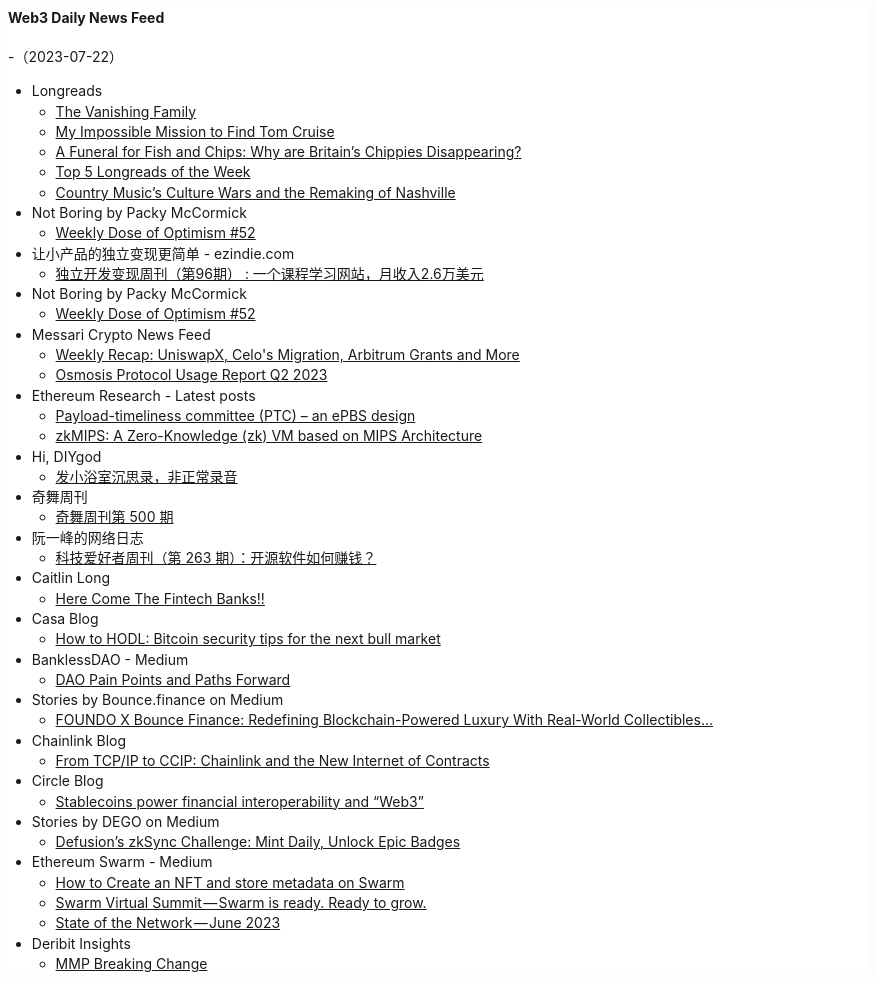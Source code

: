 #### Web3 Daily News Feed
-（2023-07-22）

- Longreads
  - [The Vanishing Family](https://longreads.com/2023/07/21/the-vanishing-family/)
  - [My Impossible Mission to Find Tom Cruise](https://longreads.com/2023/07/21/my-impossible-mission-to-find-tom-cruise/)
  - [A Funeral for Fish and Chips: Why are Britain’s Chippies Disappearing?](https://longreads.com/2023/07/21/a-funeral-for-fish-and-chips-why-are-britains-chippies-disappearing/)
  - [Top 5 Longreads of the Week](https://longreads.com/2023/07/21/top-5-longreads-of-the-week-475/)
  - [Country Music’s Culture Wars and the Remaking of Nashville](https://longreads.com/2023/07/20/country-musics-culture-wars-and-the-remaking-of-nashville/)
- Not Boring by Packy McCormick
  - [Weekly Dose of Optimism #52](https://www.notboring.co/p/weekly-dose-of-optimism-52)
- 让小产品的独立变现更简单 - ezindie.com
  - [独立开发变现周刊（第96期） : 一个课程学习网站，月收入2.6万美元](https://www.ezindie.com/weekly/issue-96)
- Not Boring by Packy McCormick
  - [Weekly Dose of Optimism #52](https://www.notboring.co/p/weekly-dose-of-optimism-52)
- Messari Crypto News Feed
  - [Weekly Recap: UniswapX, Celo's Migration, Arbitrum Grants and More](https://messari.io/article/weekly-recap-uniswapx-celo-s-migration-arbitrum-grants-and-more)
  - [Osmosis Protocol Usage Report Q2 2023](https://messari.io/article/osmosis-protocol-usage-report-q2-2023)
- Ethereum Research - Latest posts
  - [Payload-timeliness committee (PTC) – an ePBS design](https://ethresear.ch/t/payload-timeliness-committee-ptc-an-epbs-design/16054/6)
  - [zkMIPS: A Zero-Knowledge (zk) VM based on MIPS Architecture](https://ethresear.ch/t/zkmips-a-zero-knowledge-zk-vm-based-on-mips-architecture/16156/1)
- Hi, DIYgod
  - [发小浴室沉思录，非正常录音](https://xlog.app/api/redirection?characterId=10&noteId=1851)
- 奇舞周刊
  - [奇舞周刊第 500 期](https://weekly.75.team/issue500.html)
- 阮一峰的网络日志
  - [科技爱好者周刊（第 263 期）：开源软件如何赚钱？](http://www.ruanyifeng.com/blog/2023/07/weekly-issue-263.html)
- Caitlin Long
  - [Here Come The Fintech Banks!!](https://caitlin-long.com/here-come-the-fintech-banks/)
- Casa Blog
  - [How to HODL: Bitcoin security tips for the next bull market](https://blog.keys.casa/bitcoin-security-tips-for-the-next-bull-market/)
- BanklessDAO - Medium
  - [DAO Pain Points and Paths Forward](https://medium.com/bankless-dao/dao-pain-points-and-paths-forward-2c7ec4a22cc9?source=rss----2e8b6adb479c---4)
- Stories by Bounce.finance on Medium
  - [FOUNDO X Bounce Finance: Redefining Blockchain-Powered Luxury With Real-World Collectibles…](https://bouncefinance.medium.com/foundo-x-bounce-finance-redefining-blockchain-powered-luxury-with-real-world-collectibles-c63600674d4a?source=rss-74b4e5aa79f6------2)
- Chainlink Blog
  - [From TCP/IP to CCIP: Chainlink and the New Internet of Contracts](https://blog.chain.link/from-tcpip-to-ccip/)
- Circle Blog
  - [Stablecoins power financial interoperability and “Web3”](https://www.circle.com/blog/stablecoins-power-financial-interoperability-and-web3)
- Stories by DEGO on Medium
  - [Defusion’s zkSync Challenge: Mint Daily, Unlock Epic Badges](https://degofinance.medium.com/defusions-zksync-challenge-mint-daily-unlock-epic-badges-69f7a7c4f33f?source=rss-505a08ac3de1------2)
- Ethereum Swarm - Medium
  - [How to Create an NFT and store metadata on Swarm](https://medium.com/ethereum-swarm/how-to-create-an-nft-and-store-metadata-on-swarm-c57b39e623b0?source=rss----6491b1f2d8f9---4)
  - [Swarm Virtual Summit — Swarm is ready. Ready to grow.](https://medium.com/ethereum-swarm/swarm-virtual-summit-swarm-is-ready-ready-to-grow-89ba17cf8dee?source=rss----6491b1f2d8f9---4)
  - [State of the Network — June 2023](https://medium.com/ethereum-swarm/state-of-the-network-june-2023-446d70019a09?source=rss----6491b1f2d8f9---4)
- Deribit Insights
  - [MMP Breaking Change](https://insights.deribit.com/exchange-updates/mmp-breaking-change/)